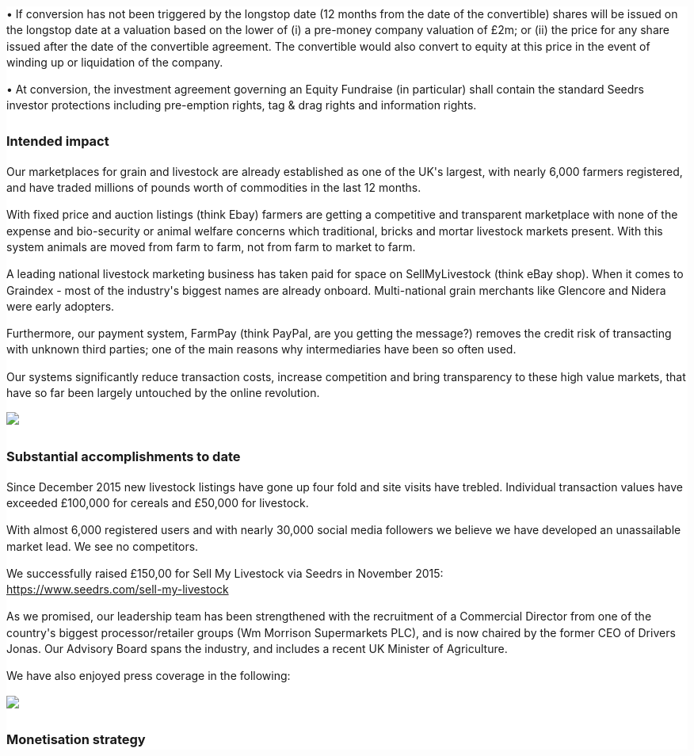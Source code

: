 • If conversion has not been triggered by the longstop date (12 months from the date of the convertible) shares will be issued on the longstop date at a valuation based on the lower of (i) a pre-money company valuation of £2m; or (ii) the price for any share issued after the date of the convertible agreement. The convertible would also convert to equity at this price in the event of winding up or liquidation of the company.

• At conversion, the investment agreement governing an Equity Fundraise (in particular) shall contain the standard Seedrs investor protections including pre-emption rights, tag &amp; drag rights and information rights.

### Intended impact

Our marketplaces for grain and livestock are already established as one of the UK's largest, with nearly 6,000 farmers registered, and have traded millions of pounds worth of commodities in the last 12 months.

With fixed price and auction listings (think Ebay) farmers are getting a competitive and transparent marketplace with none of the expense and bio-security or animal welfare concerns which traditional, bricks and mortar livestock markets present. With this system animals are moved from farm to farm, not from farm to market to farm.

A leading national livestock marketing business has taken paid for space on SellMyLivestock (think eBay shop). When it comes to Graindex - most of the industry's biggest names are already onboard. Multi-national grain merchants like Glencore and Nidera were early adopters.

Furthermore, our payment system, FarmPay (think PayPal, are you getting the message?) removes the credit risk of transacting with unknown third parties; one of the main reasons why intermediaries have been so often used.

Our systems significantly reduce transaction costs, increase competition and bring transparency to these high value markets, that have so far been largely untouched by the online revolution.

![](/img/seedrs/uploads/startup/section_image/image/8680/oa5d6avx367e179vd6mklnvvo6cbf6b/farmpay.jpg?w=600&fit=clip&s=d8d27a37ba4741c07e5a352583c87f92)

### Substantial accomplishments to date

Since December 2015 new livestock listings have gone up four fold and site visits have trebled. Individual transaction values have exceeded £100,000 for cereals and £50,000 for livestock.

With almost 6,000 registered users and with nearly 30,000 social media followers we believe we have developed an unassailable market lead. We see no competitors.

We successfully raised £150,00 for Sell My Livestock via Seedrs in November 2015: <br><a target="_blank" rel="nofollow" class="outside" href="https://www.seedrs.com/sell-my-livestock">https://www.seedrs.com/sell-my-livestock</a>

As we promised, our leadership team has been strengthened with the recruitment of a Commercial Director from one of the country's biggest processor/retailer groups (Wm Morrison Supermarkets PLC), and is now chaired by the former CEO of Drivers Jonas. Our Advisory Board spans the industry, and includes a recent UK Minister of Agriculture.

We have also enjoyed press coverage in the following:

![](/img/seedrs/uploads/startup/section_image/image/8682/6q5yc8ayaxgxftsignznt5jjpqygn6x/press.png?w=600&fit=clip&s=2b87737f743e2d42e116bf9617bb9f0c)

### Monetisation strategy
